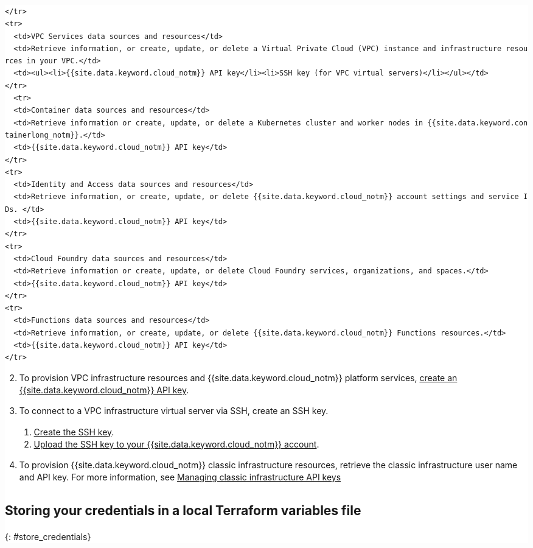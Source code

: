     </tr>
    <tr>
      <td>VPC Services data sources and resources</td>
      <td>Retrieve information, or create, update, or delete a Virtual Private Cloud (VPC) instance and infrastructure resources in your VPC.</td>
      <td><ul><li>{{site.data.keyword.cloud_notm}} API key</li><li>SSH key (for VPC virtual servers)</li></ul></td>
    </tr>
      <tr>
      <td>Container data sources and resources</td>
      <td>Retrieve information or create, update, or delete a Kubernetes cluster and worker nodes in {{site.data.keyword.containerlong_notm}}.</td>
      <td>{{site.data.keyword.cloud_notm}} API key</td>
    </tr>
    <tr>
      <td>Identity and Access data sources and resources</td>
      <td>Retrieve information, or create, update, or delete {{site.data.keyword.cloud_notm}} account settings and service IDs. </td>
      <td>{{site.data.keyword.cloud_notm}} API key</td>
    </tr>
    <tr>
      <td>Cloud Foundry data sources and resources</td>
      <td>Retrieve information or create, update, or delete Cloud Foundry services, organizations, and spaces.</td>
      <td>{{site.data.keyword.cloud_notm}} API key</td>
    </tr>
    <tr>
      <td>Functions data sources and resources</td>
      <td>Retrieve information, or create, update, or delete {{site.data.keyword.cloud_notm}} Functions resources.</td>
      <td>{{site.data.keyword.cloud_notm}} API key</td>
    </tr>
  </tbody>
  </table>
   
2. To provision VPC infrastructure resources and {{site.data.keyword.cloud_notm}} platform services, [create an {{site.data.keyword.cloud_notm}} API key](/docs/iam?topic=iam-userapikey#create_user_key).

3. To connect to a VPC infrastructure virtual server via SSH, create an SSH key. 
   1. [Create the SSH key](/docs/vpc-on-classic-vsi?topic=vpc-on-classic-vsi-ssh-keys). 
   2. [Upload the SSH key to your {{site.data.keyword.cloud_notm}} account](/docs/vpc-on-classic-vsi?topic=vpc-on-classic-vsi-managing-ssh-keys). 

4. To provision {{site.data.keyword.cloud_notm}} classic infrastructure resources, retrieve the classic infrastructure user name and API key. For more information, see [Managing classic infrastructure API keys](/docs/iam?topic=iam-classic_keys)

## Storing your credentials in a local Terraform variables file
{: #store_credentials}
